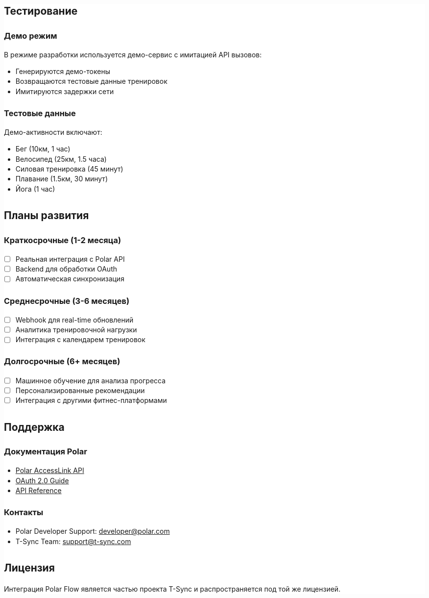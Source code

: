 ## Тестирование

### Демо режим

В режиме разработки используется демо-сервис с имитацией API вызовов:
- Генерируются демо-токены
- Возвращаются тестовые данные тренировок
- Имитируются задержки сети

### Тестовые данные

Демо-активности включают:
- Бег (10км, 1 час)
- Велосипед (25км, 1.5 часа)
- Силовая тренировка (45 минут)
- Плавание (1.5км, 30 минут)
- Йога (1 час)

## Планы развития

### Краткосрочные (1-2 месяца)
- [ ] Реальная интеграция с Polar API
- [ ] Backend для обработки OAuth
- [ ] Автоматическая синхронизация

### Среднесрочные (3-6 месяцев)
- [ ] Webhook для real-time обновлений
- [ ] Аналитика тренировочной нагрузки
- [ ] Интеграция с календарем тренировок

### Долгосрочные (6+ месяцев)
- [ ] Машинное обучение для анализа прогресса
- [ ] Персонализированные рекомендации
- [ ] Интеграция с другими фитнес-платформами

## Поддержка

### Документация Polar
- [Polar AccessLink API](https://www.polar.com/accesslink/)
- [OAuth 2.0 Guide](https://www.polar.com/accesslink/api/oauth2)
- [API Reference](https://www.polar.com/accesslink/api/)

### Контакты
- Polar Developer Support: developer@polar.com
- T-Sync Team: support@t-sync.com

## Лицензия

Интеграция Polar Flow является частью проекта T-Sync и распространяется под той же лицензией.
